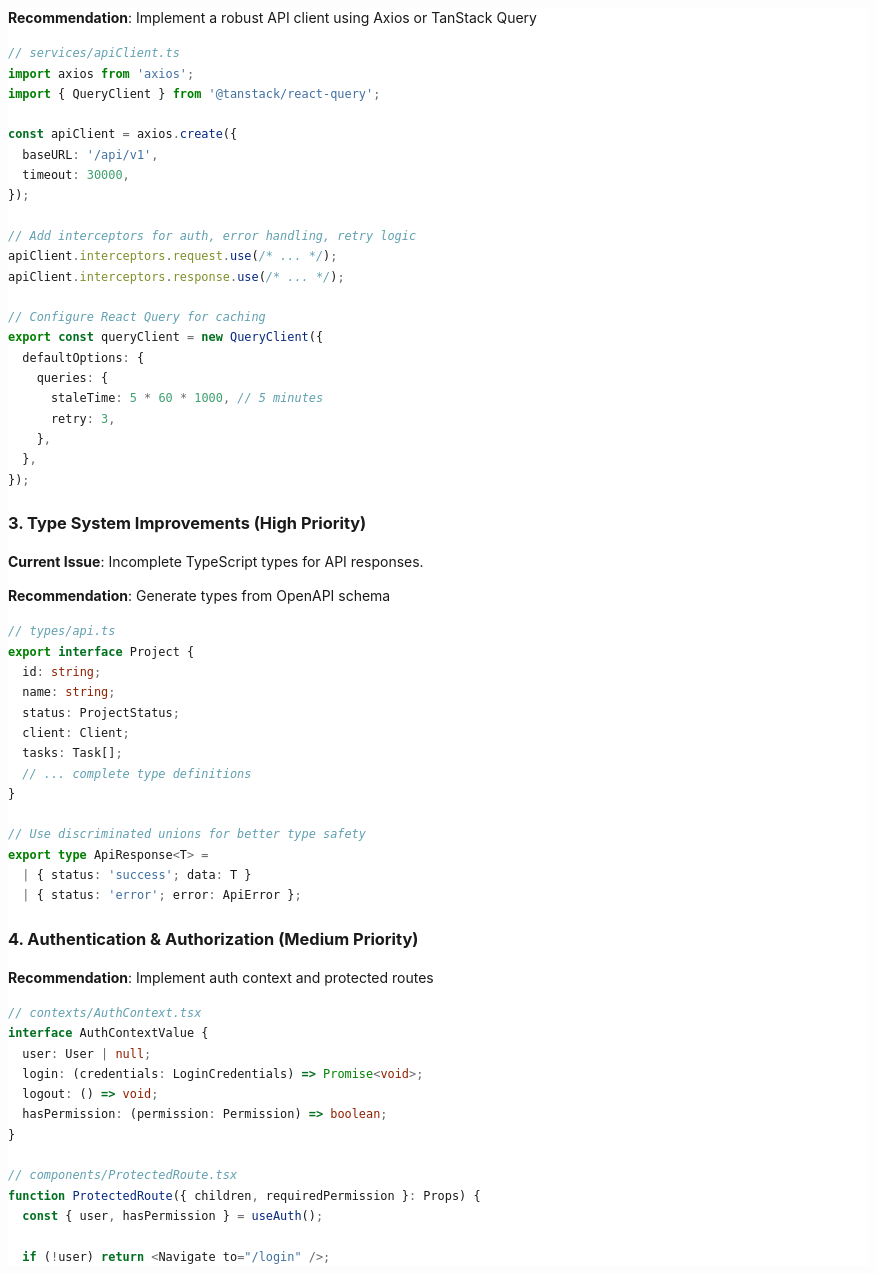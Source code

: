 **Recommendation**: Implement a robust API client using Axios or TanStack Query
```typescript
// services/apiClient.ts
import axios from 'axios';
import { QueryClient } from '@tanstack/react-query';

const apiClient = axios.create({
  baseURL: '/api/v1',
  timeout: 30000,
});

// Add interceptors for auth, error handling, retry logic
apiClient.interceptors.request.use(/* ... */);
apiClient.interceptors.response.use(/* ... */);

// Configure React Query for caching
export const queryClient = new QueryClient({
  defaultOptions: {
    queries: {
      staleTime: 5 * 60 * 1000, // 5 minutes
      retry: 3,
    },
  },
});
```

### 3. Type System Improvements (High Priority)

**Current Issue**: Incomplete TypeScript types for API responses.

**Recommendation**: Generate types from OpenAPI schema
```typescript
// types/api.ts
export interface Project {
  id: string;
  name: string;
  status: ProjectStatus;
  client: Client;
  tasks: Task[];
  // ... complete type definitions
}

// Use discriminated unions for better type safety
export type ApiResponse<T> =
  | { status: 'success'; data: T }
  | { status: 'error'; error: ApiError };
```

### 4. Authentication & Authorization (Medium Priority)

**Recommendation**: Implement auth context and protected routes
```typescript
// contexts/AuthContext.tsx
interface AuthContextValue {
  user: User | null;
  login: (credentials: LoginCredentials) => Promise<void>;
  logout: () => void;
  hasPermission: (permission: Permission) => boolean;
}

// components/ProtectedRoute.tsx
function ProtectedRoute({ children, requiredPermission }: Props) {
  const { user, hasPermission } = useAuth();

  if (!user) return <Navigate to="/login" />;
```